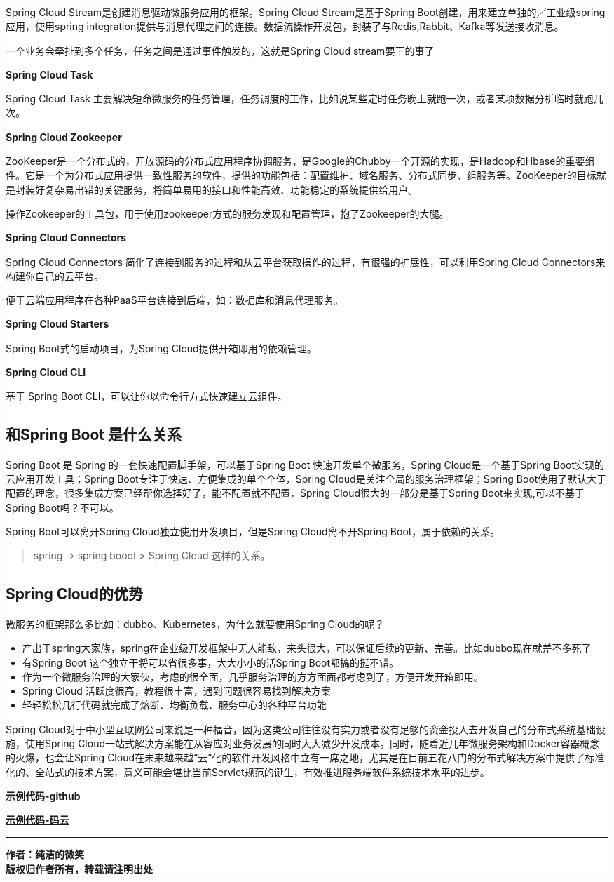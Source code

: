 Spring Cloud Stream是创建消息驱动微服务应用的框架。Spring Cloud Stream是基于Spring Boot创建，用来建立单独的／工业级spring应用，使用spring integration提供与消息代理之间的连接。数据流操作开发包，封装了与Redis,Rabbit、Kafka等发送接收消息。

一个业务会牵扯到多个任务，任务之间是通过事件触发的，这就是Spring Cloud stream要干的事了

**Spring Cloud Task**

Spring Cloud Task 主要解决短命微服务的任务管理，任务调度的工作，比如说某些定时任务晚上就跑一次，或者某项数据分析临时就跑几次。

**Spring Cloud Zookeeper**

ZooKeeper是一个分布式的，开放源码的分布式应用程序协调服务，是Google的Chubby一个开源的实现，是Hadoop和Hbase的重要组件。它是一个为分布式应用提供一致性服务的软件，提供的功能包括：配置维护、域名服务、分布式同步、组服务等。ZooKeeper的目标就是封装好复杂易出错的关键服务，将简单易用的接口和性能高效、功能稳定的系统提供给用户。

操作Zookeeper的工具包，用于使用zookeeper方式的服务发现和配置管理，抱了Zookeeper的大腿。

**Spring Cloud Connectors**

Spring Cloud Connectors 简化了连接到服务的过程和从云平台获取操作的过程，有很强的扩展性，可以利用Spring Cloud Connectors来构建你自己的云平台。

便于云端应用程序在各种PaaS平台连接到后端，如：数据库和消息代理服务。

**Spring Cloud Starters**

Spring Boot式的启动项目，为Spring Cloud提供开箱即用的依赖管理。

**Spring Cloud CLI**

基于 Spring Boot CLI，可以让你以命令行方式快速建立云组件。


##  和Spring Boot 是什么关系

Spring Boot 是 Spring 的一套快速配置脚手架，可以基于Spring Boot 快速开发单个微服务，Spring Cloud是一个基于Spring Boot实现的云应用开发工具；Spring Boot专注于快速、方便集成的单个个体，Spring Cloud是关注全局的服务治理框架；Spring Boot使用了默认大于配置的理念，很多集成方案已经帮你选择好了，能不配置就不配置，Spring Cloud很大的一部分是基于Spring Boot来实现,可以不基于Spring Boot吗？不可以。

Spring Boot可以离开Spring Cloud独立使用开发项目，但是Spring Cloud离不开Spring Boot，属于依赖的关系。

>   spring -> spring booot > Spring Cloud 这样的关系。


##  Spring Cloud的优势

微服务的框架那么多比如：dubbo、Kubernetes，为什么就要使用Spring Cloud的呢？

- 产出于spring大家族，spring在企业级开发框架中无人能敌，来头很大，可以保证后续的更新、完善。比如dubbo现在就差不多死了
- 有Spring Boot 这个独立干将可以省很多事，大大小小的活Spring Boot都搞的挺不错。
- 作为一个微服务治理的大家伙，考虑的很全面，几乎服务治理的方方面面都考虑到了，方便开发开箱即用。
- Spring Cloud 活跃度很高，教程很丰富，遇到问题很容易找到解决方案
- 轻轻松松几行代码就完成了熔断、均衡负载、服务中心的各种平台功能

Spring Cloud对于中小型互联网公司来说是一种福音，因为这类公司往往没有实力或者没有足够的资金投入去开发自己的分布式系统基础设施，使用Spring Cloud一站式解决方案能在从容应对业务发展的同时大大减少开发成本。同时，随着近几年微服务架构和Docker容器概念的火爆，也会让Spring Cloud在未来越来越“云”化的软件开发风格中立有一席之地，尤其是在目前五花八门的分布式解决方案中提供了标准化的、全站式的技术方案，意义可能会堪比当前Servlet规范的诞生，有效推进服务端软件系统技术水平的进步。


**[示例代码-github](https://github.com/ityouknow/spring-cloud-examples)**

**[示例代码-码云](https://gitee.com/ityouknow/spring-cloud-examples)**


-------------

**作者：纯洁的微笑**  
**版权归作者所有，转载请注明出处** 



